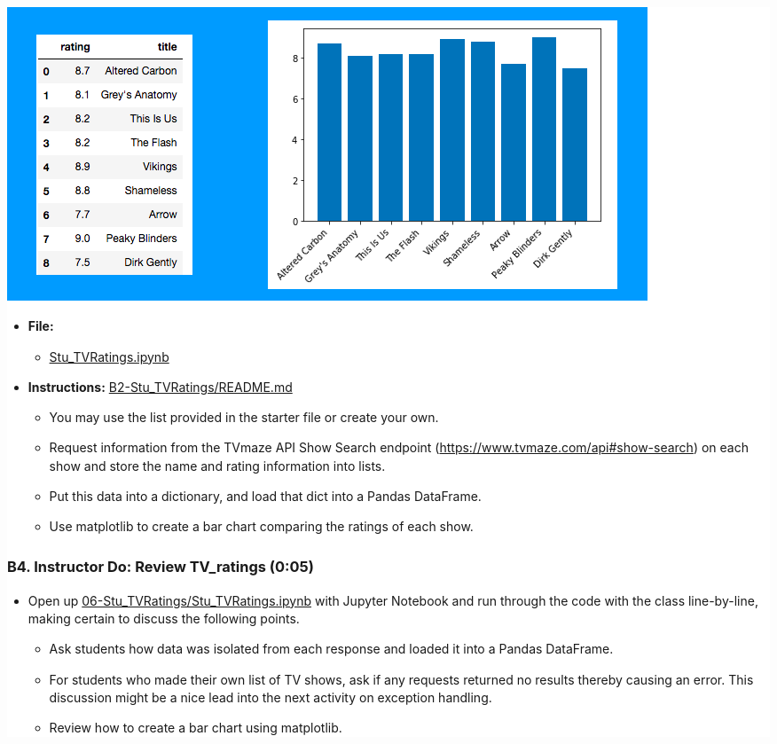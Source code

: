   ![TV Ratings Output](Images/06-TVRatingsOutput.png)

* **File:**

  * [Stu_TVRatings.ipynb](Activities/B2-Stu_TVRatings/Unsolved/Stu_TVRatings.ipynb)

* **Instructions:** [B2-Stu_TVRatings/README.md](Activities/B2-Stu_TVRatings/README.md)

  * You may use the list provided in the starter file or create your own.

  * Request information from the TVmaze API Show Search endpoint (<https://www.tvmaze.com/api#show-search>) on each show and store the name and rating information into lists.

  * Put this data into a dictionary, and load that dict into a Pandas DataFrame.

  * Use matplotlib to create a bar chart comparing the ratings of each show.

### B4. Instructor Do: Review TV_ratings (0:05)

* Open up [06-Stu_TVRatings/Stu_TVRatings.ipynb](Activities/B2-Stu_TVRatings/Solved/Stu_TVRatings.ipynb) with Jupyter Notebook and run through the code with the class line-by-line, making certain to discuss the following points.

  * Ask students how data was isolated from each response and loaded it into a Pandas DataFrame.

  * For students who made their own list of TV shows, ask if any requests returned no results thereby causing an error.  This discussion might be a nice lead into the next activity on exception handling.

  * Review how to create a bar chart using matplotlib.
